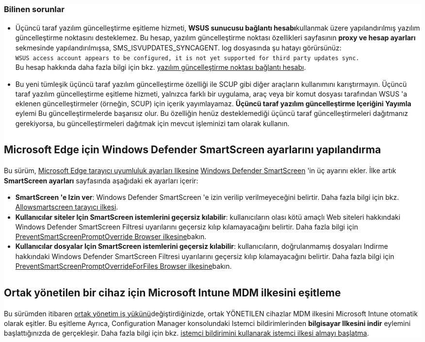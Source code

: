 
### <a name="known-issues"></a>Bilinen sorunlar
- Üçüncü taraf yazılım güncelleştirme eşitleme hizmeti, **WSUS sunucusu bağlantı hesabı**kullanmak üzere yapılandırılmış yazılım güncelleştirme noktasını desteklemez. Bu hesap, yazılım güncelleştirme noktası özellikleri sayfasının **proxy ve hesap ayarları** sekmesinde yapılandırılmışsa, SMS_ISVUPDATES_SYNCAGENT. log dosyasında şu hatayı görürsünüz:  
`WSUS access account appears to be configured, it is not yet supported for third party updates sync.`  
Bu hesap hakkında daha fazla bilgi için bkz. [yazılım güncelleştirme noktası bağlantı hesabı](../plan-design/hierarchy/accounts.md#software-update-point-connection-account).  

- Bu yeni tümleşik üçüncü taraf yazılım güncelleştirme özelliği ile SCUP gibi diğer araçların kullanımını karıştırmayın. Üçüncü taraf yazılım güncelleştirme eşitleme hizmeti, yalnızca farklı bir uygulama, araç veya bir komut dosyası tarafından WSUS 'a eklenen güncelleştirmeler (örneğin, SCUP) için içerik yayımlayamaz. **Üçüncü taraf yazılım güncelleştirme Içeriğini Yayımla** eylemi Bu güncelleştirmelerde başarısız olur. Bu özelliğin henüz desteklemediği üçüncü taraf güncelleştirmeleri dağıtmanız gerekiyorsa, bu güncelleştirmeleri dağıtmak için mevcut işleminizi tam olarak kullanın.  



## <a name="configure-windows-defender-smartscreen-settings-for-microsoft-edge"></a>Microsoft Edge için Windows Defender SmartScreen ayarlarını yapılandırma

Bu sürüm, [Microsoft Edge tarayıcı uyumluluk ayarları Ilkesine](../../compliance/deploy-use/browser-profiles.md) [Windows Defender SmartScreen](https://docs.microsoft.com/windows/security/threat-protection/microsoft-defender-smartscreen/microsoft-defender-smartscreen-overview) 'in üç ayarını ekler. İlke artık **SmartScreen ayarları** sayfasında aşağıdaki ek ayarları içerir:
- **SmartScreen 'e Izin ver**: Windows Defender SmartScreen 'e izin verilip verilmeyeceğini belirtir. Daha fazla bilgi için bkz. [Allowsmartscreen tarayıcı ilkesi](https://docs.microsoft.com/windows/client-management/mdm/policy-csp-browser#browser-allowsmartscreen).
- **Kullanıcılar siteler Için SmartScreen istemlerini geçersiz kılabilir**: kullanıcıların olası kötü amaçlı Web siteleri hakkındaki Windows Defender SmartScreen Filtresi uyarılarını geçersiz kılıp kılamayacağını belirtir. Daha fazla bilgi için [PreventSmartScreenPromptOverride Browser ilkesine](https://docs.microsoft.com/windows/client-management/mdm/policy-csp-browser#browser-preventsmartscreenpromptoverride)bakın.
- **Kullanıcılar dosyalar Için SmartScreen istemlerini geçersiz kılabilir**: kullanıcıların, doğrulanmamış dosyaları Indirme hakkındaki Windows Defender SmartScreen Filtresi uyarılarını geçersiz kılıp kılamayacağını belirtir. Daha fazla bilgi için [PreventSmartScreenPromptOverrideForFiles Browser ilkesine](https://docs.microsoft.com/windows/client-management/mdm/policy-csp-browser#browser-preventsmartscreenpromptoverrideforfiles)bakın.



## <a name="sync-mdm-policy-from-microsoft-intune-for-a-co-managed-device"></a>Ortak yönetilen bir cihaz için Microsoft Intune MDM ilkesini eşitleme

Bu sürümden itibaren [ortak yönetim iş yükünü](../../comanage/how-to-switch-workloads.md)değiştirdiğinizde, ortak YÖNETILEN cihazlar MDM ilkesini Microsoft Intune otomatik olarak eşitler. Bu eşitleme Ayrıca, Configuration Manager konsolundaki Istemci bildirimlerinden **bilgisayar Ilkesini indir** eylemini başlattığınızda de gerçekleşir. Daha fazla bilgi için bkz. [istemci bildirimini kullanarak istemci ilkesi almayı başlatma](../clients/manage/manage-clients.md#BKMK_PolicyRetrieval).
